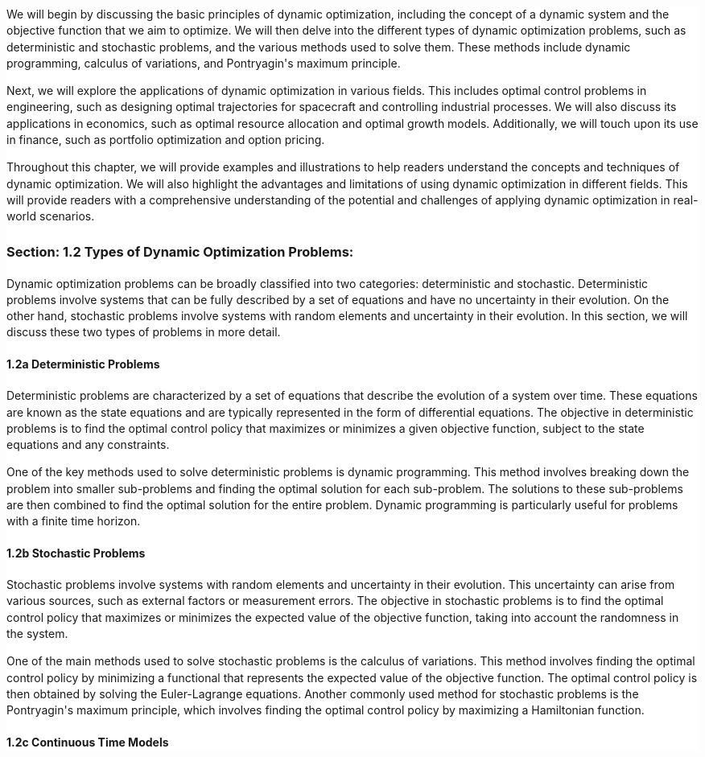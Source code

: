 We will begin by discussing the basic principles of dynamic optimization, including the concept of a dynamic system and the objective function that we aim to optimize. We will then delve into the different types of dynamic optimization problems, such as deterministic and stochastic problems, and the various methods used to solve them. These methods include dynamic programming, calculus of variations, and Pontryagin's maximum principle.

Next, we will explore the applications of dynamic optimization in various fields. This includes optimal control problems in engineering, such as designing optimal trajectories for spacecraft and controlling industrial processes. We will also discuss its applications in economics, such as optimal resource allocation and optimal growth models. Additionally, we will touch upon its use in finance, such as portfolio optimization and option pricing.

Throughout this chapter, we will provide examples and illustrations to help readers understand the concepts and techniques of dynamic optimization. We will also highlight the advantages and limitations of using dynamic optimization in different fields. This will provide readers with a comprehensive understanding of the potential and challenges of applying dynamic optimization in real-world scenarios.

### Section: 1.2 Types of Dynamic Optimization Problems:

Dynamic optimization problems can be broadly classified into two categories: deterministic and stochastic. Deterministic problems involve systems that can be fully described by a set of equations and have no uncertainty in their evolution. On the other hand, stochastic problems involve systems with random elements and uncertainty in their evolution. In this section, we will discuss these two types of problems in more detail.

#### 1.2a Deterministic Problems

Deterministic problems are characterized by a set of equations that describe the evolution of a system over time. These equations are known as the state equations and are typically represented in the form of differential equations. The objective in deterministic problems is to find the optimal control policy that maximizes or minimizes a given objective function, subject to the state equations and any constraints.

One of the key methods used to solve deterministic problems is dynamic programming. This method involves breaking down the problem into smaller sub-problems and finding the optimal solution for each sub-problem. The solutions to these sub-problems are then combined to find the optimal solution for the entire problem. Dynamic programming is particularly useful for problems with a finite time horizon.

#### 1.2b Stochastic Problems

Stochastic problems involve systems with random elements and uncertainty in their evolution. This uncertainty can arise from various sources, such as external factors or measurement errors. The objective in stochastic problems is to find the optimal control policy that maximizes or minimizes the expected value of the objective function, taking into account the randomness in the system.

One of the main methods used to solve stochastic problems is the calculus of variations. This method involves finding the optimal control policy by minimizing a functional that represents the expected value of the objective function. The optimal control policy is then obtained by solving the Euler-Lagrange equations. Another commonly used method for stochastic problems is the Pontryagin's maximum principle, which involves finding the optimal control policy by maximizing a Hamiltonian function.

#### 1.2c Continuous Time Models
